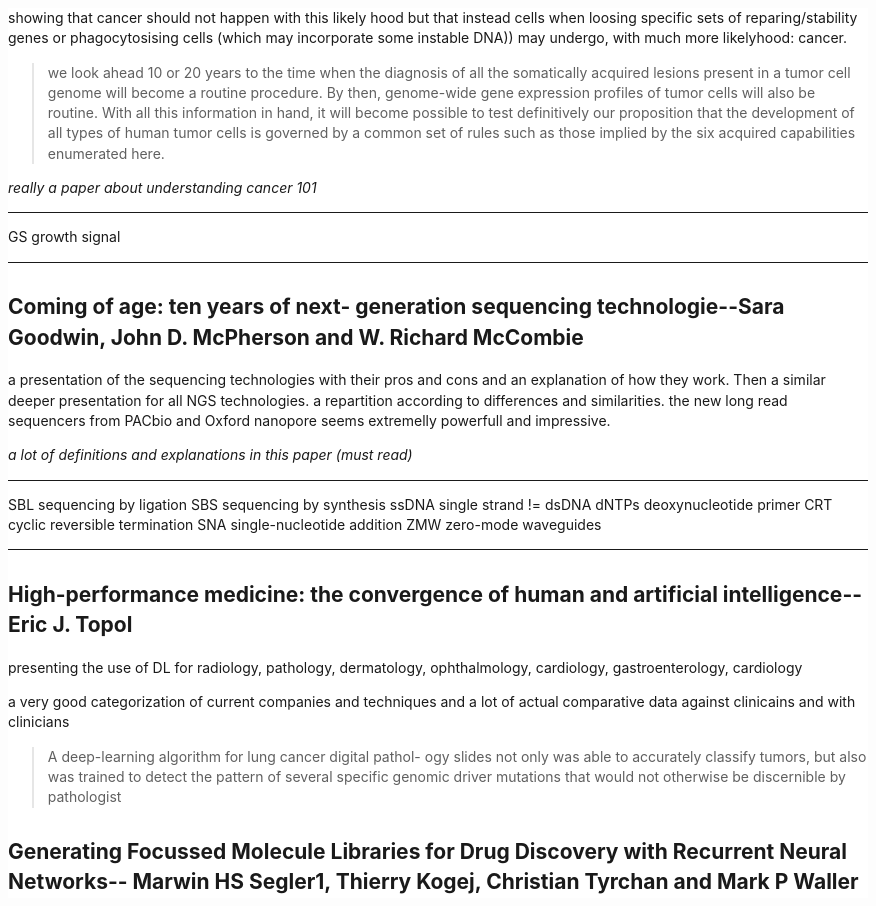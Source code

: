 showing that cancer should not happen with this likely hood but that instead cells when loosing specific sets of reparing/stability genes or phagocytosising cells (which may incorporate some instable DNA)) may undergo, with much more likelyhood: cancer.

> we look ahead 10 or 20 years to the time when the diagnosis of all the somatically acquired lesions present in a tumor cell genome will become a routine procedure. By then, genome-wide gene expression profiles of tumor cells will also be routine. With all this information in hand, it will become possible to test definitively our proposition that the development of all types of human tumor cells is governed by a common set of rules such as those implied by the six acquired capabilities enumerated here.

*really a paper about understanding cancer 101*

----
GS growth signal

----

## Coming of age: ten years of next- generation sequencing technologie--Sara Goodwin, John D. McPherson and W. Richard McCombie

a presentation of the sequencing technologies with their pros and cons and an explanation of how they work. Then a similar deeper presentation for all NGS technologies. a repartition according to differences and similarities.  the new long read sequencers from PACbio and Oxford nanopore seems extremelly powerfull and impressive. 	

*a lot of definitions and explanations in this paper (must read)*

-----
SBL sequencing by ligation
SBS sequencing by synthesis 
ssDNA single strand != dsDNA
dNTPs deoxynucleotide primer
CRT cyclic reversible termination
SNA single-nucleotide addition
ZMW zero-mode waveguides 

----

## High-performance medicine: the convergence of human and artificial intelligence-- Eric J. Topol   

presenting the use of DL for radiology, pathology, dermatology, ophthalmology, cardiology, gastroenterology, cardiology

a very good categorization of current companies and techniques and a lot of actual comparative data against clinicains and with clinicians

>A deep-learning algorithm for lung cancer digital pathol- ogy slides not only was able to accurately classify tumors, but also was trained to detect the pattern of several specific genomic driver mutations that would not otherwise be discernible by pathologist


## Generating Focussed Molecule Libraries for Drug Discovery with Recurrent Neural Networks-- Marwin HS Segler1, Thierry Kogej, Christian Tyrchan and Mark P Waller
